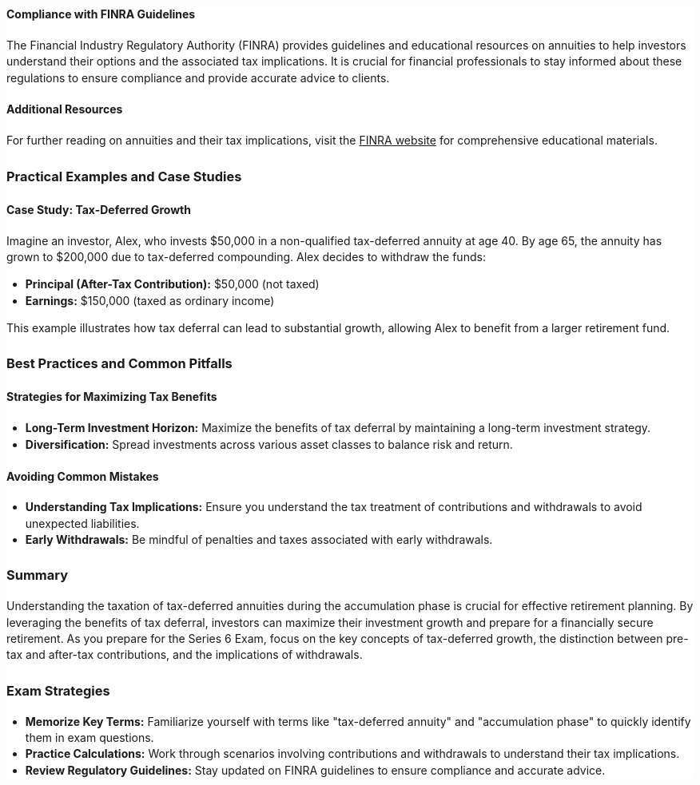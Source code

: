 #### Compliance with FINRA Guidelines

The Financial Industry Regulatory Authority (FINRA) provides guidelines and educational resources on annuities to help investors understand their options and the associated tax implications. It is crucial for financial professionals to stay informed about these regulations to ensure compliance and provide accurate advice to clients.

#### Additional Resources

For further reading on annuities and their tax implications, visit the [FINRA website](https://www.finra.org/investors/learn-to-invest/types-investments/annuities) for comprehensive educational materials.

### Practical Examples and Case Studies

#### Case Study: Tax-Deferred Growth

Imagine an investor, Alex, who invests $50,000 in a non-qualified tax-deferred annuity at age 40. By age 65, the annuity has grown to $200,000 due to tax-deferred compounding. Alex decides to withdraw the funds:

- **Principal (After-Tax Contribution):** $50,000 (not taxed)
- **Earnings:** $150,000 (taxed as ordinary income)

This example illustrates how tax deferral can lead to substantial growth, allowing Alex to benefit from a larger retirement fund.

### Best Practices and Common Pitfalls

#### Strategies for Maximizing Tax Benefits

- **Long-Term Investment Horizon:** Maximize the benefits of tax deferral by maintaining a long-term investment strategy.
- **Diversification:** Spread investments across various asset classes to balance risk and return.

#### Avoiding Common Mistakes

- **Understanding Tax Implications:** Ensure you understand the tax treatment of contributions and withdrawals to avoid unexpected liabilities.
- **Early Withdrawals:** Be mindful of penalties and taxes associated with early withdrawals.

### Summary

Understanding the taxation of tax-deferred annuities during the accumulation phase is crucial for effective retirement planning. By leveraging the benefits of tax deferral, investors can maximize their investment growth and prepare for a financially secure retirement. As you prepare for the Series 6 Exam, focus on the key concepts of tax-deferred growth, the distinction between pre-tax and after-tax contributions, and the implications of withdrawals.

### Exam Strategies

- **Memorize Key Terms:** Familiarize yourself with terms like "tax-deferred annuity" and "accumulation phase" to quickly identify them in exam questions.
- **Practice Calculations:** Work through scenarios involving contributions and withdrawals to understand their tax implications.
- **Review Regulatory Guidelines:** Stay updated on FINRA guidelines to ensure compliance and accurate advice.
